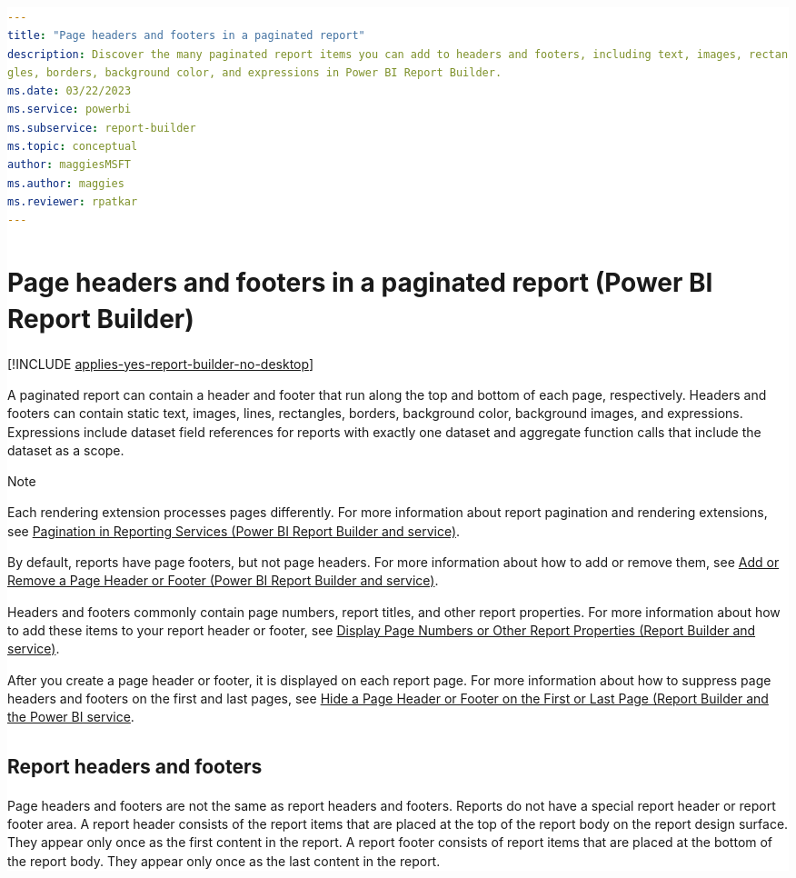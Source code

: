 ```yaml
---
title: "Page headers and footers in a paginated report"
description: Discover the many paginated report items you can add to headers and footers, including text, images, rectangles, borders, background color, and expressions in Power BI Report Builder. 
ms.date: 03/22/2023
ms.service: powerbi
ms.subservice: report-builder
ms.topic: conceptual
author: maggiesMSFT
ms.author: maggies
ms.reviewer: rpatkar
---
```


# Page headers and footers in a paginated report (Power BI Report Builder)

[!INCLUDE [applies-yes-report-builder-no-desktop](../../includes/applies-yes-report-builder-no-desktop.md)]

A paginated report can contain a header and footer that run along the top and bottom of each page, respectively. Headers and footers can contain static text, images, lines, rectangles, borders, background color, background images, and expressions. Expressions include dataset field references for reports with exactly one dataset and aggregate function calls that include the dataset as a scope.  
  
> [!NOTE]  
>  Each rendering extension processes pages differently. For more information about report pagination and rendering extensions, see [Pagination in Reporting Services &#40;Power BI Report Builder  and service&#41;](/sql/reporting-services/report-design/pagination-in-reporting-services-report-builder-and-ssrs).

 By default, reports have page footers, but not page headers. For more information about how to add or remove them, see [Add or Remove a Page Header or Footer &#40;Power BI Report Builder and service&#41;](./add-remove-page-header-footer-report-builder-service.md).
  
 Headers and footers commonly contain page numbers, report titles, and other report properties. For more information about how to add these items to your report header or footer, see [Display Page Numbers or Other Report Properties &#40;Report Builder and service&#41;](/sql/reporting-services/report-design/display-page-numbers-or-other-report-properties-report-builder-and-ssrs).
  
 After you create a page header or footer, it is displayed on each report page. For more information about how to suppress page headers and footers on the first and last pages, see [Hide a Page Header or Footer on the First or Last Page &#40;Report Builder and the Power BI service](hide-page-header-footer-first-last-page-report-builder-service.md).
  
  
## Report headers and footers

 Page headers and footers are not the same as report headers and footers. Reports do not have a special report header or report footer area. A report header consists of the report items that are placed at the top of the report body on the report design surface. They appear only once as the first content in the report. A report footer consists of report items that are placed at the bottom of the report body. They appear only once as the last content in the report.  
  